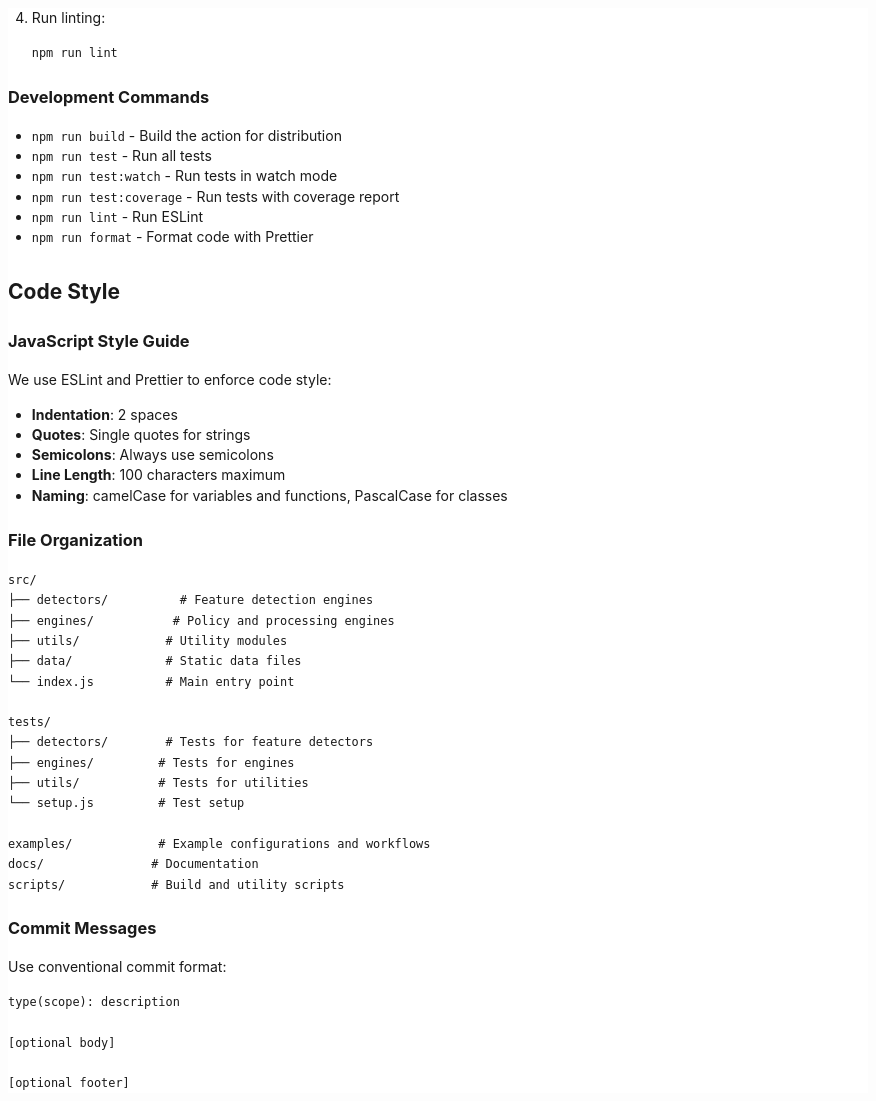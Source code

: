 4. Run linting:
   ```bash
   npm run lint
   ```

### Development Commands

- `npm run build` - Build the action for distribution
- `npm run test` - Run all tests
- `npm run test:watch` - Run tests in watch mode
- `npm run test:coverage` - Run tests with coverage report
- `npm run lint` - Run ESLint
- `npm run format` - Format code with Prettier

## Code Style

### JavaScript Style Guide

We use ESLint and Prettier to enforce code style:

- **Indentation**: 2 spaces
- **Quotes**: Single quotes for strings
- **Semicolons**: Always use semicolons
- **Line Length**: 100 characters maximum
- **Naming**: camelCase for variables and functions, PascalCase for classes

### File Organization

```
src/
├── detectors/          # Feature detection engines
├── engines/           # Policy and processing engines  
├── utils/            # Utility modules
├── data/             # Static data files
└── index.js          # Main entry point

tests/
├── detectors/        # Tests for feature detectors
├── engines/         # Tests for engines
├── utils/           # Tests for utilities
└── setup.js         # Test setup

examples/            # Example configurations and workflows
docs/               # Documentation
scripts/            # Build and utility scripts
```

### Commit Messages

Use conventional commit format:

```
type(scope): description

[optional body]

[optional footer]
```
